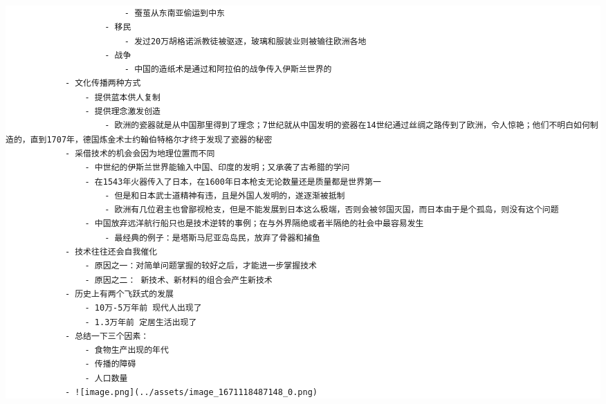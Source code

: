 							- 蚕茧从东南亚偷运到中东  
						- 移民  
							- 发过20万胡格诺派教徒被驱逐，玻璃和服装业则被输往欧洲各地  
						- 战争  
							- 中国的造纸术是通过和阿拉伯的战争传入伊斯兰世界的  
				- 文化传播两种方式  
					- 提供蓝本供人复制  
					- 提供理念激发创造  
						- 欧洲的瓷器就是从中国那里得到了理念；7世纪就从中国发明的瓷器在14世纪通过丝绸之路传到了欧洲，令人惊艳；他们不明白如何制造的，直到1707年，德国炼金术士约翰伯特格尔才终于发现了瓷器的秘密  
				- 采借技术的机会会因为地理位置而不同  
					- 中世纪的伊斯兰世界能输入中国、印度的发明；又承袭了古希腊的学问  
					- 在1543年火器传入了日本，在1600年日本枪支无论数量还是质量都是世界第一  
						- 但是和日本武士道精神有违，且是外国人发明的，遂逐渐被抵制  
						- 欧洲有几位君主也曾鄙视枪支，但是不能发展到日本这么极端，否则会被邻国灭国，而日本由于是个孤岛，则没有这个问题  
					- 中国放弃远洋航行船只也是技术逆转的事例；在与外界隔绝或者半隔绝的社会中最容易发生  
						- 最经典的例子：是塔斯马尼亚岛岛民，放弃了骨器和捕鱼  
				- 技术往往还会自我催化  
					- 原因之一：对简单问题掌握的较好之后，才能进一步掌握技术  
					- 原因之二： 新技术、新材料的组合会产生新技术  
				- 历史上有两个飞跃式的发展  
					- 10万-5万年前 现代人出现了  
					- 1.3万年前 定居生活出现了  
				- 总结一下三个因素：  
					- 食物生产出现的年代  
					- 传播的障碍  
					- 人口数量  
				- ![image.png](../assets/image_1671118487148_0.png)  